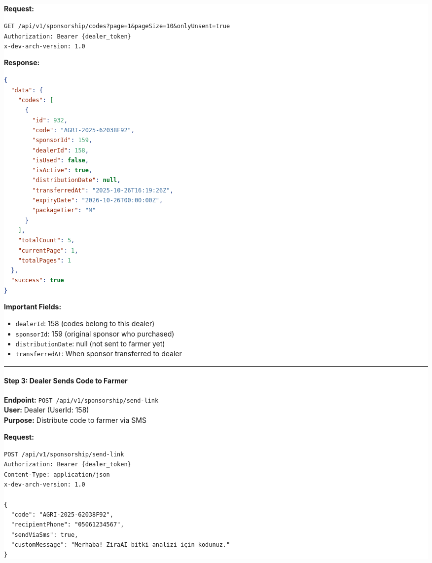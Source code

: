 **Request:**
```http
GET /api/v1/sponsorship/codes?page=1&pageSize=10&onlyUnsent=true
Authorization: Bearer {dealer_token}
x-dev-arch-version: 1.0
```

**Response:**
```json
{
  "data": {
    "codes": [
      {
        "id": 932,
        "code": "AGRI-2025-62038F92",
        "sponsorId": 159,
        "dealerId": 158,
        "isUsed": false,
        "isActive": true,
        "distributionDate": null,
        "transferredAt": "2025-10-26T16:19:26Z",
        "expiryDate": "2026-10-26T00:00:00Z",
        "packageTier": "M"
      }
    ],
    "totalCount": 5,
    "currentPage": 1,
    "totalPages": 1
  },
  "success": true
}
```

**Important Fields:**
- `dealerId`: 158 (codes belong to this dealer)
- `sponsorId`: 159 (original sponsor who purchased)
- `distributionDate`: null (not sent to farmer yet)
- `transferredAt`: When sponsor transferred to dealer

---

#### Step 3: Dealer Sends Code to Farmer

**Endpoint:** `POST /api/v1/sponsorship/send-link`  
**User:** Dealer (UserId: 158)  
**Purpose:** Distribute code to farmer via SMS

**Request:**
```http
POST /api/v1/sponsorship/send-link
Authorization: Bearer {dealer_token}
Content-Type: application/json
x-dev-arch-version: 1.0

{
  "code": "AGRI-2025-62038F92",
  "recipientPhone": "05061234567",
  "sendViaSms": true,
  "customMessage": "Merhaba! ZiraAI bitki analizi için kodunuz."
}
```
